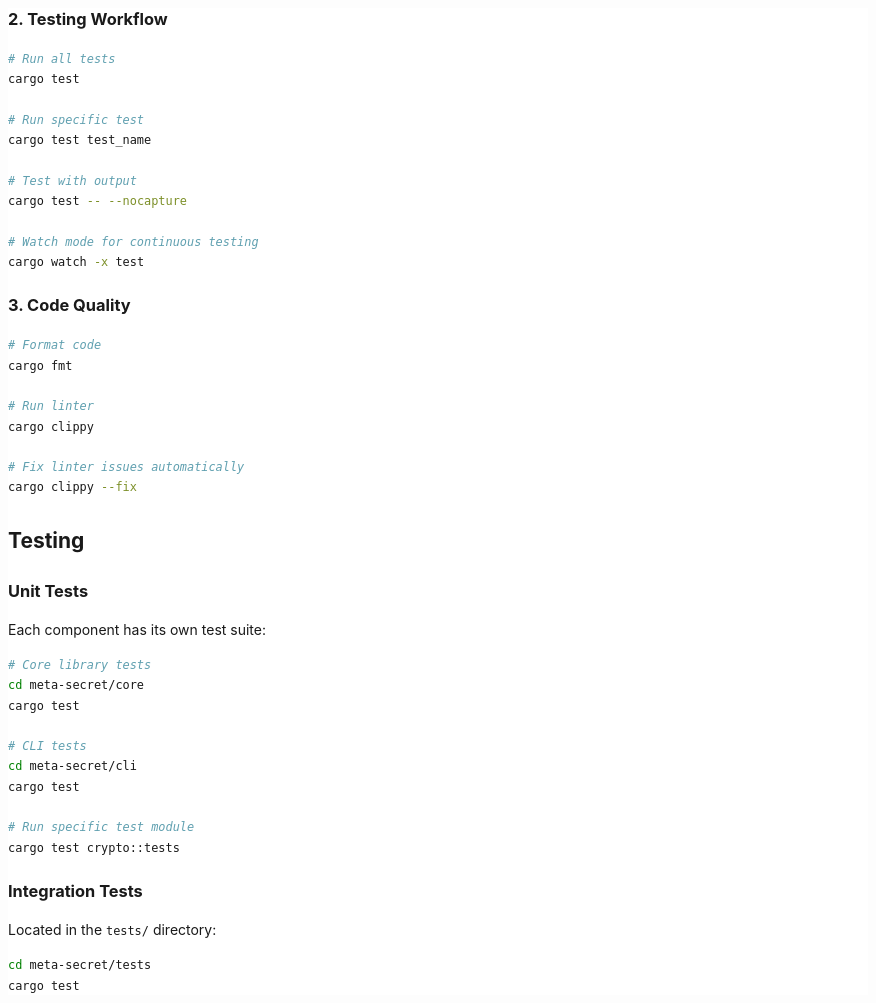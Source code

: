 ### 2. Testing Workflow

```bash
# Run all tests
cargo test

# Run specific test
cargo test test_name

# Test with output
cargo test -- --nocapture

# Watch mode for continuous testing
cargo watch -x test
```

### 3. Code Quality

```bash
# Format code
cargo fmt

# Run linter
cargo clippy

# Fix linter issues automatically
cargo clippy --fix
```

## Testing

### Unit Tests

Each component has its own test suite:

```bash
# Core library tests
cd meta-secret/core
cargo test

# CLI tests
cd meta-secret/cli
cargo test

# Run specific test module
cargo test crypto::tests
```

### Integration Tests

Located in the `tests/` directory:

```bash
cd meta-secret/tests
cargo test
```
